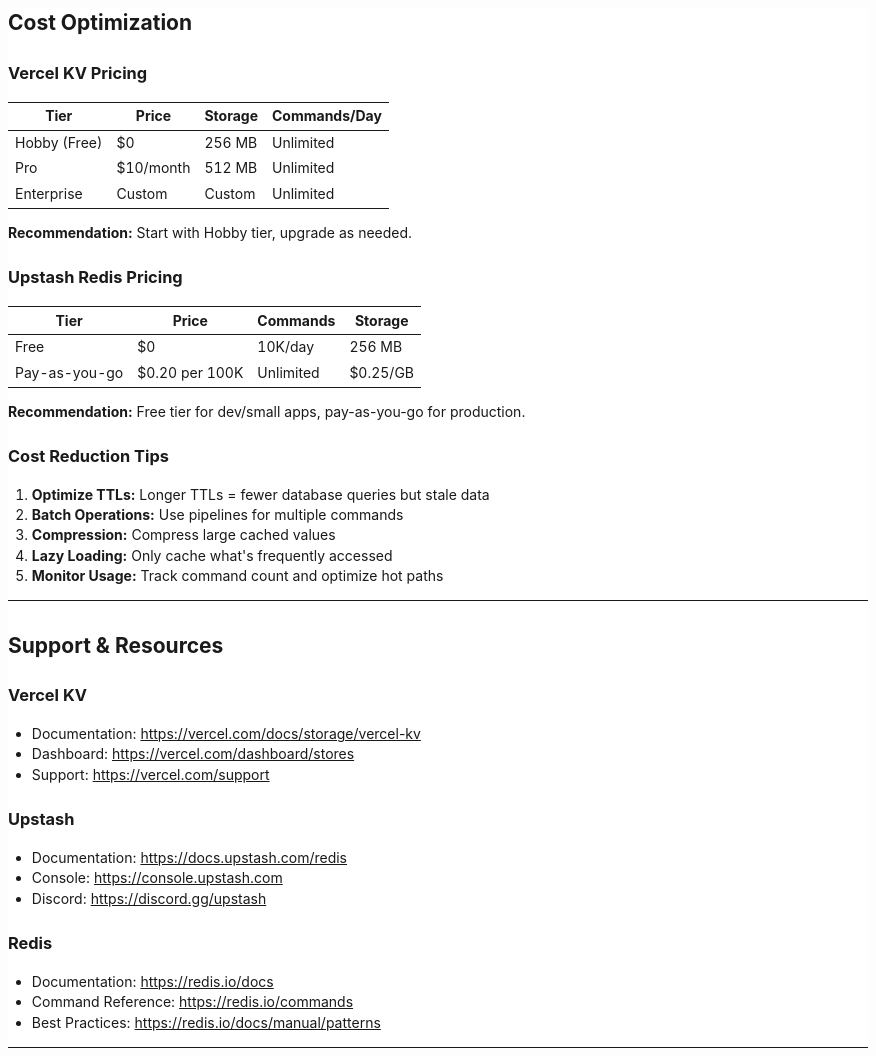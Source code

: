 ## Cost Optimization

### Vercel KV Pricing

| Tier | Price | Storage | Commands/Day |
|------|-------|---------|--------------|
| Hobby (Free) | $0 | 256 MB | Unlimited |
| Pro | $10/month | 512 MB | Unlimited |
| Enterprise | Custom | Custom | Unlimited |

**Recommendation:** Start with Hobby tier, upgrade as needed.

### Upstash Redis Pricing

| Tier | Price | Commands | Storage |
|------|-------|----------|---------|
| Free | $0 | 10K/day | 256 MB |
| Pay-as-you-go | $0.20 per 100K | Unlimited | $0.25/GB |

**Recommendation:** Free tier for dev/small apps, pay-as-you-go for production.

### Cost Reduction Tips

1. **Optimize TTLs:** Longer TTLs = fewer database queries but stale data
2. **Batch Operations:** Use pipelines for multiple commands
3. **Compression:** Compress large cached values
4. **Lazy Loading:** Only cache what's frequently accessed
5. **Monitor Usage:** Track command count and optimize hot paths

---

## Support & Resources

### Vercel KV
- Documentation: https://vercel.com/docs/storage/vercel-kv
- Dashboard: https://vercel.com/dashboard/stores
- Support: https://vercel.com/support

### Upstash
- Documentation: https://docs.upstash.com/redis
- Console: https://console.upstash.com
- Discord: https://discord.gg/upstash

### Redis
- Documentation: https://redis.io/docs
- Command Reference: https://redis.io/commands
- Best Practices: https://redis.io/docs/manual/patterns

---